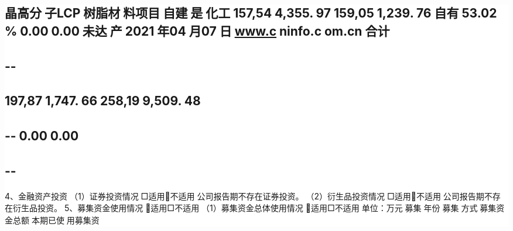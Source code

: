 晶高分
子LCP
树脂材
料项目
自建
是
化工
157,54
4,355.
97
159,05
1,239.
76
自有
53.02
%
0.00
0.00
未达
产
2021
年04
月07
日
www.c
ninfo.c
om.cn
合计
--
--
--
197,87
1,747.
66
258,19
9,509.
48
--
--
0.00
0.00
--
--
--
4、金融资产投资
（1）证券投资情况
□适用不适用
公司报告期不存在证券投资。
（2）衍生品投资情况
□适用不适用
公司报告期不存在衍生品投资。
5、募集资金使用情况
适用□不适用
（1）募集资金总体使用情况
适用□不适用
单位：万元
募集
年份
募集
方式
募集资
金总额
本期已使
用募集资